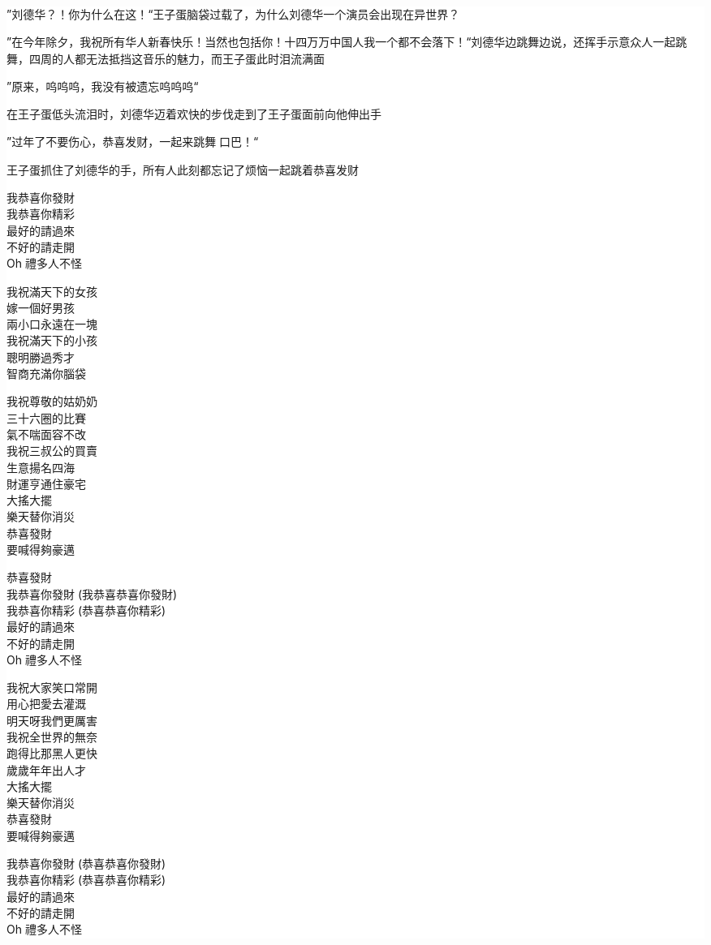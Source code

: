 ”刘德华？！你为什么在这！“王子蛋脑袋过载了，为什么刘德华一个演员会出现在异世界？

”在今年除夕，我祝所有华人新春快乐！当然也包括你！十四万万中国人我一个都不会落下！“刘德华边跳舞边说，还挥手示意众人一起跳舞，四周的人都无法抵挡这音乐的魅力，而王子蛋此时泪流满面

”原来，呜呜呜，我没有被遗忘呜呜呜“

在王子蛋低头流泪时，刘德华迈着欢快的步伐走到了王子蛋面前向他伸出手

”过年了不要伤心，恭喜发财，一起来跳舞 口巴！“

王子蛋抓住了刘德华的手，所有人此刻都忘记了烦恼一起跳着恭喜发财

我恭喜你發財  
我恭喜你精彩  
最好的請過來  
不好的請走開  
Oh 禮多人不怪  

我祝滿天下的女孩  
嫁一個好男孩  
兩小口永遠在一塊  
我祝滿天下的小孩  
聰明勝過秀才  
智商充滿你腦袋  

我祝尊敬的姑奶奶  
三十六圈的比賽  
氣不喘面容不改  
我祝三叔公的買賣  
生意揚名四海  
財運亨通住豪宅  
大搖大擺  
樂天替你消災  
恭喜發財  
要喊得夠豪邁  

恭喜發財  
我恭喜你發財 (我恭喜恭喜你發財)  
我恭喜你精彩 (恭喜恭喜你精彩)  
最好的請過來  
不好的請走開  
Oh 禮多人不怪  

我祝大家笑口常開  
用心把愛去灌溉  
明天呀我們更厲害  
我祝全世界的無奈  
跑得比那黑人更快  
歲歲年年出人才  
大搖大擺  
樂天替你消災  
恭喜發財  
要喊得夠豪邁  

我恭喜你發財 (恭喜恭喜你發財)  
我恭喜你精彩 (恭喜恭喜你精彩)  
最好的請過來  
不好的請走開  
Oh 禮多人不怪  
